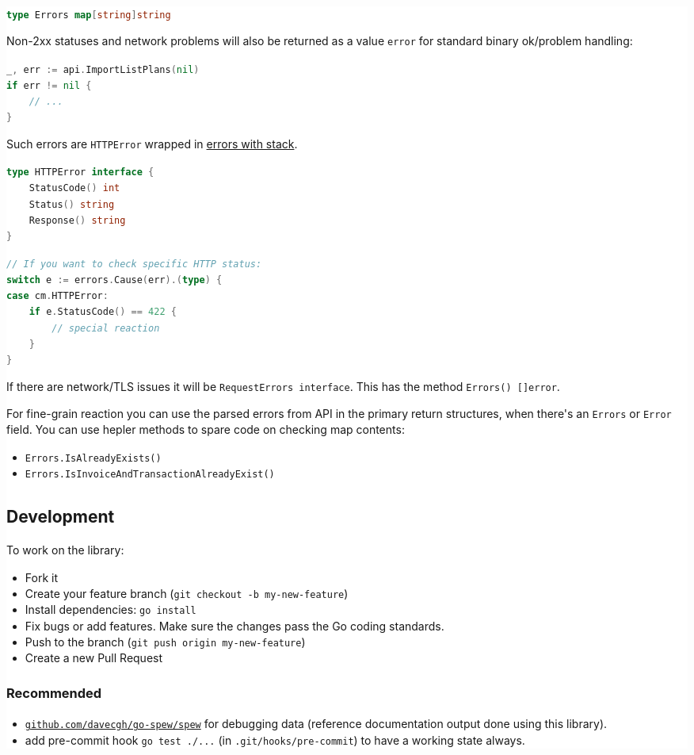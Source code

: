 ```go
type Errors map[string]string
```

Non-2xx statuses and network problems will also be returned as a value `error`
for standard binary ok/problem handling:

```go
_, err := api.ImportListPlans(nil)
if err != nil {
    // ...
}
```

Such errors are `HTTPError` wrapped in [errors with stack](https://github.com/pkg/errors).
```go
type HTTPError interface {
	StatusCode() int
	Status() string
	Response() string
}
```

```go
// If you want to check specific HTTP status:
switch e := errors.Cause(err).(type) {
case cm.HTTPError:
    if e.StatusCode() == 422 {
        // special reaction
    }
}
```

If there are network/TLS issues it will be `RequestErrors interface`.
This has the method `Errors() []error`.

For fine-grain reaction you can use the parsed errors from
API in the primary return structures, when there's an `Errors` or `Error` field.
You can use hepler methods to spare code on checking map contents:
* `Errors.IsAlreadyExists()`
* `Errors.IsInvoiceAndTransactionAlreadyExist()`

## Development

To work on the library:

* Fork it
* Create your feature branch (`git checkout -b my-new-feature`)
* Install dependencies: `go install`
* Fix bugs or add features. Make sure the changes pass the Go coding standards.
* Push to the branch (`git push origin my-new-feature`)
* Create a new Pull Request

### Recommended

* [`github.com/davecgh/go-spew/spew`](https://github.com/davecgh/go-spew/spew) for debugging data (reference documentation output done using this library).
* add pre-commit hook `go test ./...` (in `.git/hooks/pre-commit`) to have a working state always.
